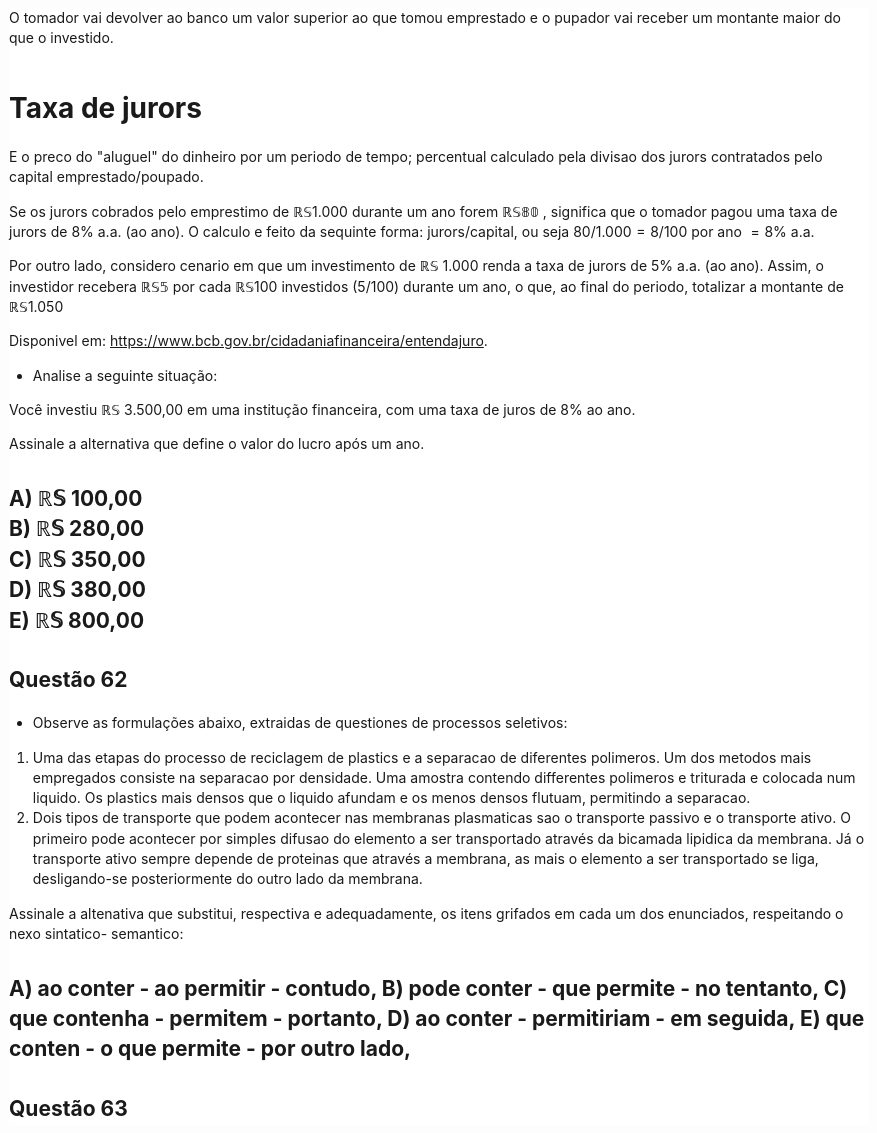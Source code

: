 O tomador vai devolver ao banco um valor superior ao que tomou emprestado e o pupador vai receber um montante maior do que o investido.

# Taxa de jurors

E o preco do "aluguel" do dinheiro por um periodo de tempo; percentual calculado pela divisao dos jurors contratados pelo capital emprestado/poupado.

Se os jurors cobrados pelo emprestimo de  $\mathbb{R}\mathbb{S}1.000$  durante um ano forem  $\mathbb{R}\mathbb{S}\mathbb{80}$  , significa que o tomador pagou uma taxa de jurors de  $8\%$  a.a. (ao ano). O calculo e feito da sequinte forma: jurors/capital, ou seja  $80 / 1.000 = 8 / 100$  por ano  $= 8\%$  a.a.

Por outro lado, considero cenario em que um investimento de  $\mathbb{R}\mathbb{S}$  1.000 renda a taxa de jurors de  $5\%$  a.a. (ao ano). Assim, o investidor recebera  $\mathbb{R}\mathbb{S}\mathbb{5}$  por cada  $\mathbb{R}\mathbb{S}100$  investidos (5/100) durante um ano, o que, ao final do periodo, totalizar a montante de  $\mathbb{R}\mathbb{S}1.050$

Disponivel em: https://www.bcb.gov.br/cidadaniafinanceira/entendajuro.

- Analise a seguinte situação:

Você investiu  $\mathbb{R}\mathbb{S}$  3.500,00 em uma institução financeira, com uma taxa de juros de  $8\%$  ao ano.

Assinale a alternativa que define o valor do lucro após um ano.

A)  $\mathbb{R}\mathbb{S}$  100,00  
B)  $\mathbb{R}\mathbb{S}$  280,00  
C)  $\mathbb{R}\mathbb{S}$  350,00  
D)  $\mathbb{R}\mathbb{S}$  380,00  
E)  $\mathbb{R}\mathbb{S}$  800,00
----
## Questão 62

- Observe as formulações abaixo, extraidas de questiones de processos seletivos:

1. Uma das etapas do processo de reciclagem de plastics e a separacao de diferentes polimeros. Um dos metodos mais empregados consiste na separacao por densidade. Uma amostra contendo differentes polimeros e triturada e colocada num liquido. Os plastics mais densos que o liquido afundam e os menos densos flutuam, permitindo a separacao. 
2. Dois tipos de transporte que podem acontecer nas membranas plasmaticas sao o transporte passivo e o transporte ativo. O primeiro pode acontecer por simples difusao do elemento a ser transportado através da bicamada lipidica da membrana. Já o transporte ativo sempre depende de proteinas que através a membrana, as mais o elemento a ser transportado se liga, desligando-se posteriormente do outro lado da membrana.

Assinale a altenativa que substitui, respectiva e adequadamente, os itens grifados em cada um dos enunciados, respeitando o nexo sintatico- semantico:

A) ao conter - ao permitir - contudo, 
B) pode conter - que permite - no tentanto, 
C) que contenha - permitem - portanto, 
D) ao conter - permitiriam - em seguida, 
E) que conten - o que permite - por outro lado,
----
## Questão 63
